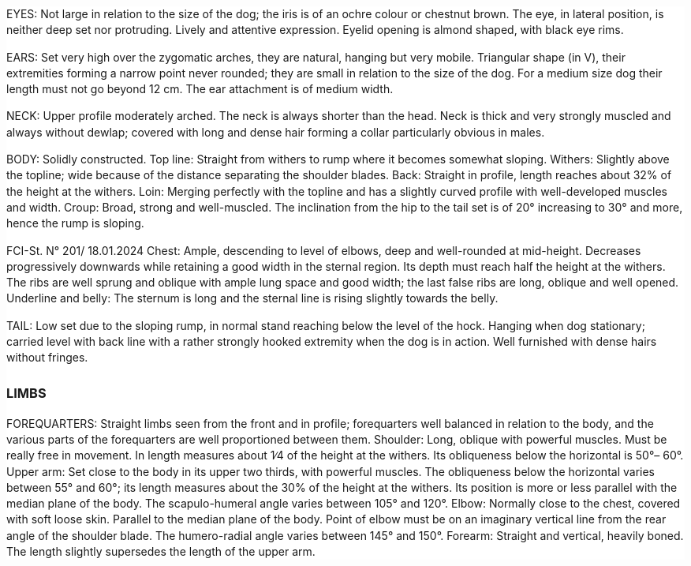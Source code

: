 EYES: Not large in relation to the size of the dog; the iris is of an
ochre colour or chestnut brown. The eye, in lateral position, is neither
deep set nor protruding. Lively and attentive expression. Eyelid
opening is almond shaped, with black eye rims.

EARS: Set very high over the zygomatic arches, they are natural,
hanging but very mobile. Triangular shape (in V), their extremities
forming a narrow point never rounded; they are small in relation to the
size of the dog. For a medium size dog their length must not go beyond
12 cm. The ear attachment is of medium width.

NECK: Upper profile moderately arched. The neck is always shorter
than the head. Neck is thick and very strongly muscled and always
without dewlap; covered with long and dense hair forming a collar
particularly obvious in males.

BODY: Solidly constructed.
Top line: Straight from withers to rump where it becomes somewhat
sloping.
Withers: Slightly above the topline; wide because of the distance
separating the shoulder blades.
Back: Straight in profile, length reaches about 32% of the height at the
withers.
Loin: Merging perfectly with the topline and has a slightly curved
profile with well-developed muscles and width.
Croup: Broad, strong and well-muscled. The inclination from the hip
to the tail set is of 20° increasing to 30° and more, hence the rump is
sloping.




FCI-St. N° 201/ 18.01.2024
Chest: Ample, descending to level of elbows, deep and well-rounded
at mid-height.
Decreases progressively downwards while retaining a good width in
the sternal region. Its depth must reach half the height at the withers.
The ribs are well sprung and oblique with ample lung space and good
width; the last false ribs are long, oblique and well opened.
Underline and belly: The sternum is long and the sternal line is rising
slightly towards the belly.

TAIL: Low set due to the sloping rump, in normal stand reaching
below the level of the hock. Hanging when dog stationary; carried
level with back line with a rather strongly hooked extremity when the
dog is in action. Well furnished with dense hairs without fringes.

### LIMBS



FOREQUARTERS: Straight limbs seen from the front and in profile;
forequarters well balanced in relation to the body, and the various parts
of the forequarters are well proportioned between them.
Shoulder: Long, oblique with powerful muscles. Must be really free
in movement. In length measures about 1∕4 of the height at the withers.
Its obliqueness below the horizontal is 50°– 60°.
Upper arm: Set close to the body in its upper two thirds, with powerful
muscles. The obliqueness below the horizontal varies between 55° and
60°; its length measures about the 30% of the height at the withers. Its
position is more or less parallel with the median plane of the body.
The scapulo-humeral angle varies between 105° and 120°.
Elbow: Normally close to the chest, covered with soft loose skin.
Parallel to the median plane of the body. Point of elbow must be on an
imaginary vertical line from the rear angle of the shoulder blade. The
humero-radial angle varies between 145° and 150°.
Forearm: Straight and vertical, heavily boned. The length slightly
supersedes the length of the upper arm.